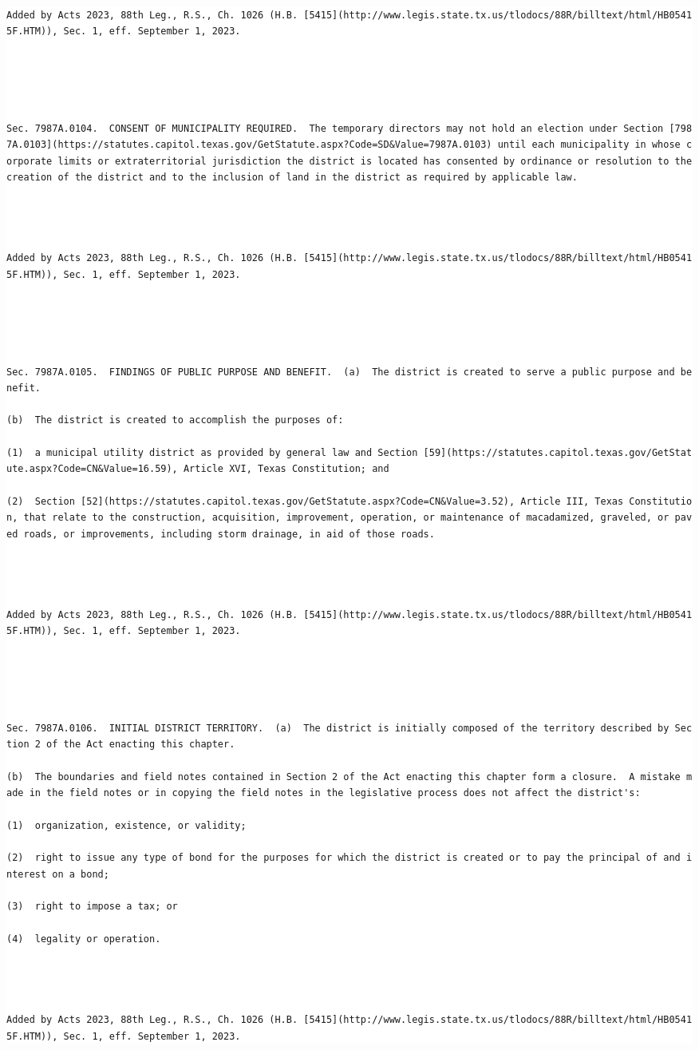     Added by Acts 2023, 88th Leg., R.S., Ch. 1026 (H.B. [5415](http://www.legis.state.tx.us/tlodocs/88R/billtext/html/HB05415F.HTM)), Sec. 1, eff. September 1, 2023.
    
    
    
    
    
    Sec. 7987A.0104.  CONSENT OF MUNICIPALITY REQUIRED.  The temporary directors may not hold an election under Section [7987A.0103](https://statutes.capitol.texas.gov/GetStatute.aspx?Code=SD&Value=7987A.0103) until each municipality in whose corporate limits or extraterritorial jurisdiction the district is located has consented by ordinance or resolution to the creation of the district and to the inclusion of land in the district as required by applicable law.
    
    
    
    
    Added by Acts 2023, 88th Leg., R.S., Ch. 1026 (H.B. [5415](http://www.legis.state.tx.us/tlodocs/88R/billtext/html/HB05415F.HTM)), Sec. 1, eff. September 1, 2023.
    
    
    
    
    
    Sec. 7987A.0105.  FINDINGS OF PUBLIC PURPOSE AND BENEFIT.  (a)  The district is created to serve a public purpose and benefit.
    
    (b)  The district is created to accomplish the purposes of:
    
    (1)  a municipal utility district as provided by general law and Section [59](https://statutes.capitol.texas.gov/GetStatute.aspx?Code=CN&Value=16.59), Article XVI, Texas Constitution; and
    
    (2)  Section [52](https://statutes.capitol.texas.gov/GetStatute.aspx?Code=CN&Value=3.52), Article III, Texas Constitution, that relate to the construction, acquisition, improvement, operation, or maintenance of macadamized, graveled, or paved roads, or improvements, including storm drainage, in aid of those roads.
    
    
    
    
    Added by Acts 2023, 88th Leg., R.S., Ch. 1026 (H.B. [5415](http://www.legis.state.tx.us/tlodocs/88R/billtext/html/HB05415F.HTM)), Sec. 1, eff. September 1, 2023.
    
    
    
    
    
    Sec. 7987A.0106.  INITIAL DISTRICT TERRITORY.  (a)  The district is initially composed of the territory described by Section 2 of the Act enacting this chapter.
    
    (b)  The boundaries and field notes contained in Section 2 of the Act enacting this chapter form a closure.  A mistake made in the field notes or in copying the field notes in the legislative process does not affect the district's:
    
    (1)  organization, existence, or validity;
    
    (2)  right to issue any type of bond for the purposes for which the district is created or to pay the principal of and interest on a bond;
    
    (3)  right to impose a tax; or
    
    (4)  legality or operation.
    
    
    
    
    Added by Acts 2023, 88th Leg., R.S., Ch. 1026 (H.B. [5415](http://www.legis.state.tx.us/tlodocs/88R/billtext/html/HB05415F.HTM)), Sec. 1, eff. September 1, 2023.
    